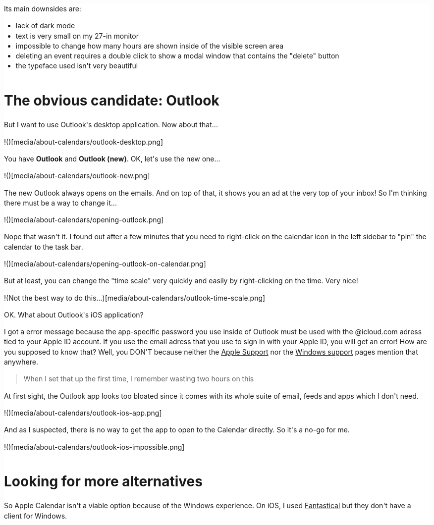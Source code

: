 Its main downsides are:
- lack of dark mode
- text is very small on my 27-in monitor
- impossible to change how many hours are shown inside of the visible screen area
- deleting an event requires a double click to show a modal window that contains the "delete" button
- the typeface used isn't very beautiful

# The obvious candidate: Outlook

But I want to use Outlook's desktop application. Now about that...

!()[media/about-calendars/outlook-desktop.png]

You have **Outlook** and **Outlook (new)**. OK, let's use the new one...

!()[media/about-calendars/outlook-new.png]

The new Outlook always opens on the emails. And on top of that, it shows you an ad at the very top of your inbox! So I'm thinking there must be a way to change it...

!()[media/about-calendars/opening-outlook.png]

Nope that wasn't it. I found out after a few minutes that you need to right-click on the calendar icon in the left sidebar to "pin" the calendar to the task bar.

!()[media/about-calendars/opening-outlook-on-calendar.png]

But at least, you can change the "time scale" very quickly and easily by right-clicking on the time. Very nice!

!(Not the best way to do this...)[media/about-calendars/outlook-time-scale.png]

OK. What about Outlook's iOS application?

I got a error message because the app-specific password you use inside of Outlook must be used with the @icloud.com adress tied to your Apple ID account. If you use the email adress that you use to sign in with your Apple ID, you will get an error! How are you supposed to know that? Well, you DON'T because neither the [Apple Support](https://support.apple.com/en-gb/guide/icloud-windows/icwa12798053/icloud) nor the [Windows support](https://support.microsoft.com/en-gb/office/add-or-manage-an-icloud-email-account-in-outlook-4aed8b3d-3c68-4743-8973-f6bd1c56e040) pages mention that anywhere.

> When I set that up the first time, I remember wasting two hours on this

At first sight, the Outlook app looks too bloated since it comes with its whole suite of email, feeds and apps which I don't need.

!()[media/about-calendars/outlook-ios-app.png]

And as I suspected, there is no way to get the app to open to the Calendar directly. So it's a no-go for me.

!()[media/about-calendars/outlook-ios-impossible.png]

# Looking for more alternatives

So Apple Calendar isn't a viable option because of the Windows experience. On iOS, I used [Fantastical](https://flexibits.com/fantastical) but they don't have a client for Windows.

